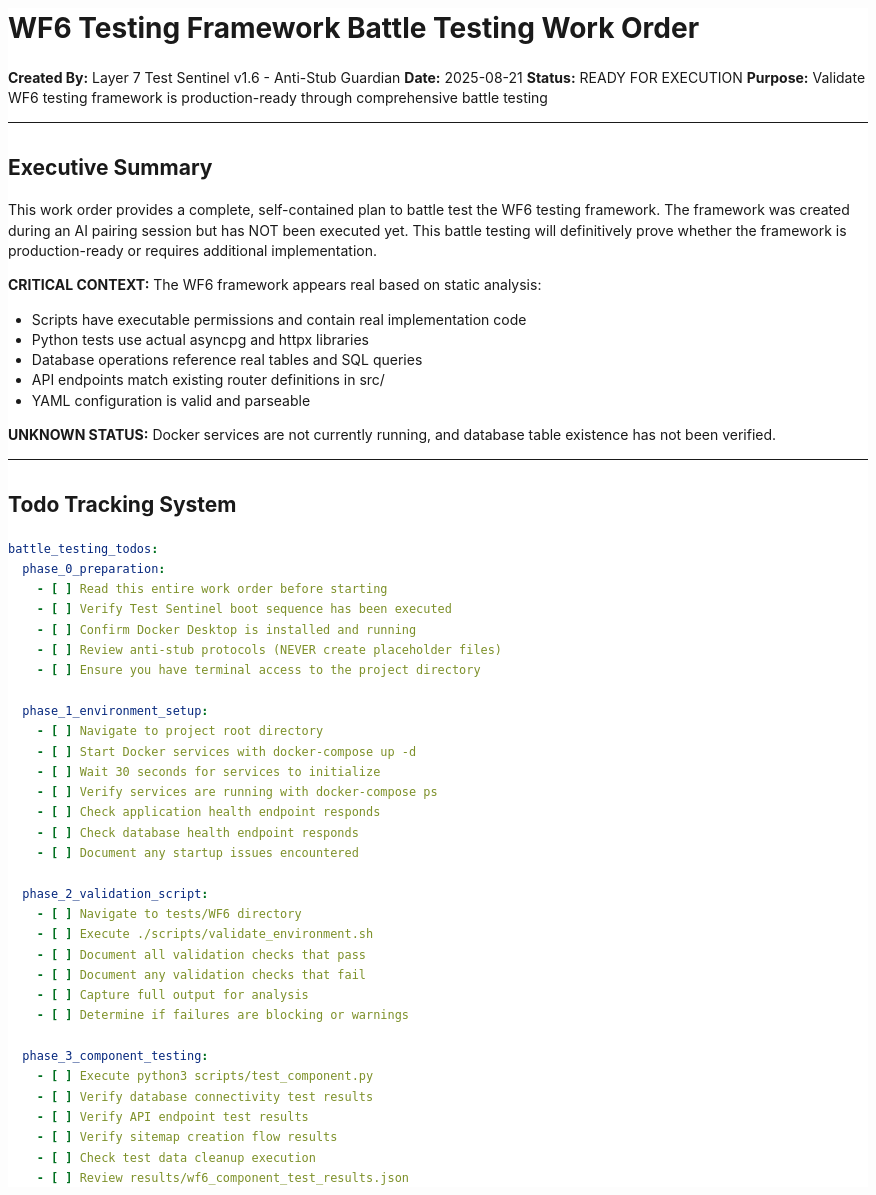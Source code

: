 # WF6 Testing Framework Battle Testing Work Order
**Created By:** Layer 7 Test Sentinel v1.6 - Anti-Stub Guardian
**Date:** 2025-08-21
**Status:** READY FOR EXECUTION
**Purpose:** Validate WF6 testing framework is production-ready through comprehensive battle testing

---

## Executive Summary

This work order provides a complete, self-contained plan to battle test the WF6 testing framework. The framework was created during an AI pairing session but has NOT been executed yet. This battle testing will definitively prove whether the framework is production-ready or requires additional implementation.

**CRITICAL CONTEXT:** The WF6 framework appears real based on static analysis:
- Scripts have executable permissions and contain real implementation code
- Python tests use actual asyncpg and httpx libraries
- Database operations reference real tables and SQL queries
- API endpoints match existing router definitions in src/
- YAML configuration is valid and parseable

**UNKNOWN STATUS:** Docker services are not currently running, and database table existence has not been verified.

---

## Todo Tracking System

```yaml
battle_testing_todos:
  phase_0_preparation:
    - [ ] Read this entire work order before starting
    - [ ] Verify Test Sentinel boot sequence has been executed
    - [ ] Confirm Docker Desktop is installed and running
    - [ ] Review anti-stub protocols (NEVER create placeholder files)
    - [ ] Ensure you have terminal access to the project directory
    
  phase_1_environment_setup:
    - [ ] Navigate to project root directory
    - [ ] Start Docker services with docker-compose up -d
    - [ ] Wait 30 seconds for services to initialize
    - [ ] Verify services are running with docker-compose ps
    - [ ] Check application health endpoint responds
    - [ ] Check database health endpoint responds
    - [ ] Document any startup issues encountered
    
  phase_2_validation_script:
    - [ ] Navigate to tests/WF6 directory
    - [ ] Execute ./scripts/validate_environment.sh
    - [ ] Document all validation checks that pass
    - [ ] Document any validation checks that fail
    - [ ] Capture full output for analysis
    - [ ] Determine if failures are blocking or warnings
    
  phase_3_component_testing:
    - [ ] Execute python3 scripts/test_component.py
    - [ ] Verify database connectivity test results
    - [ ] Verify API endpoint test results  
    - [ ] Verify sitemap creation flow results
    - [ ] Check test data cleanup execution
    - [ ] Review results/wf6_component_test_results.json
```